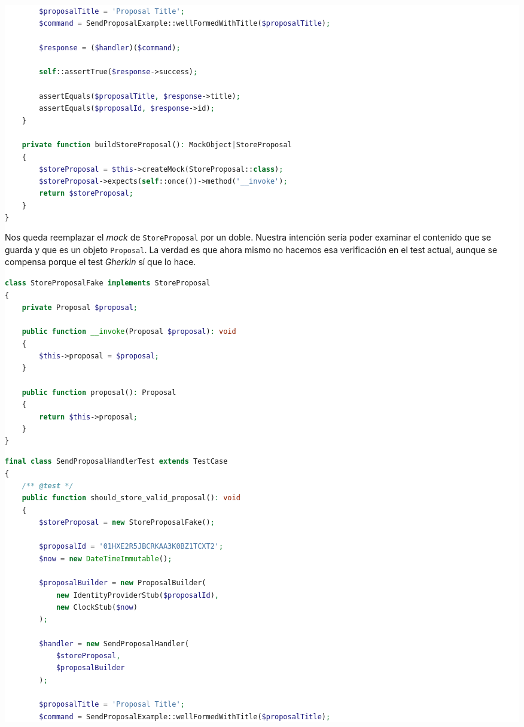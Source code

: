 ```php
        $proposalTitle = 'Proposal Title';
        $command = SendProposalExample::wellFormedWithTitle($proposalTitle);

        $response = ($handler)($command);

        self::assertTrue($response->success);

        assertEquals($proposalTitle, $response->title);
        assertEquals($proposalId, $response->id);
    }

    private function buildStoreProposal(): MockObject|StoreProposal
    {
        $storeProposal = $this->createMock(StoreProposal::class);
        $storeProposal->expects(self::once())->method('__invoke');
        return $storeProposal;
    }
}
```

Nos queda reemplazar el _mock_ de `StoreProposal` por un doble. Nuestra intención sería poder examinar el contenido que se guarda y que es un objeto `Proposal`. La verdad es que ahora mismo no hacemos esa verificación en el test actual, aunque se compensa porque el test _Gherkin_ sí que lo hace.

```php
class StoreProposalFake implements StoreProposal
{
    private Proposal $proposal;
    
    public function __invoke(Proposal $proposal): void
    {
        $this->proposal = $proposal;
    }

    public function proposal(): Proposal
    {
        return $this->proposal;
    }
}
```

```php
final class SendProposalHandlerTest extends TestCase
{
    /** @test */
    public function should_store_valid_proposal(): void
    {
        $storeProposal = new StoreProposalFake();

        $proposalId = '01HXE2R5JBCRKAA3K0BZ1TCXT2';
        $now = new DateTimeImmutable();

        $proposalBuilder = new ProposalBuilder(
            new IdentityProviderStub($proposalId),
            new ClockStub($now)
        );

        $handler = new SendProposalHandler(
            $storeProposal,
            $proposalBuilder
        );

        $proposalTitle = 'Proposal Title';
        $command = SendProposalExample::wellFormedWithTitle($proposalTitle);

```